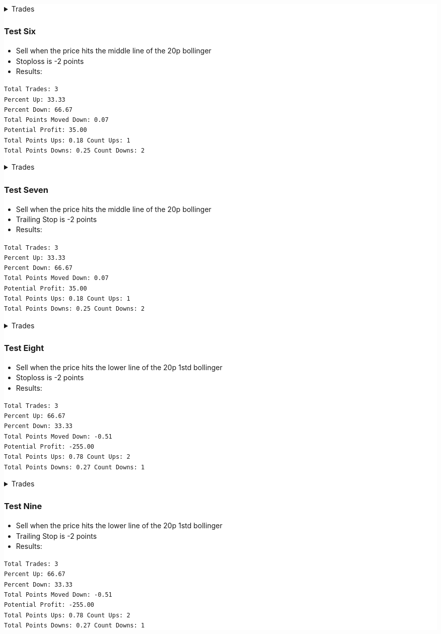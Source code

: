 <details><summary>Trades</summary></details>

### Test Six
* Sell when the price hits the middle line of the 20p bollinger
* Stoploss is -2 points
* Results:
```
Total Trades: 3
Percent Up: 33.33
Percent Down: 66.67
Total Points Moved Down: 0.07
Potential Profit: 35.00
Total Points Ups: 0.18 Count Ups: 1
Total Points Downs: 0.25 Count Downs: 2
```

<details><summary>Trades</summary></details>

### Test Seven
* Sell when the price hits the middle line of the 20p bollinger
* Trailing Stop is -2 points
* Results:
```
Total Trades: 3
Percent Up: 33.33
Percent Down: 66.67
Total Points Moved Down: 0.07
Potential Profit: 35.00
Total Points Ups: 0.18 Count Ups: 1
Total Points Downs: 0.25 Count Downs: 2
```

<details><summary>Trades</summary></details>

### Test Eight
* Sell when the price hits the lower line of the 20p 1std bollinger
* Stoploss is -2 points
* Results:
```
Total Trades: 3
Percent Up: 66.67
Percent Down: 33.33
Total Points Moved Down: -0.51
Potential Profit: -255.00
Total Points Ups: 0.78 Count Ups: 2
Total Points Downs: 0.27 Count Downs: 1
```

<details><summary>Trades</summary></details>

### Test Nine
* Sell when the price hits the lower line of the 20p 1std bollinger
* Trailing Stop is -2 points
* Results:
```
Total Trades: 3
Percent Up: 66.67
Percent Down: 33.33
Total Points Moved Down: -0.51
Potential Profit: -255.00
Total Points Ups: 0.78 Count Ups: 2
Total Points Downs: 0.27 Count Downs: 1
```
